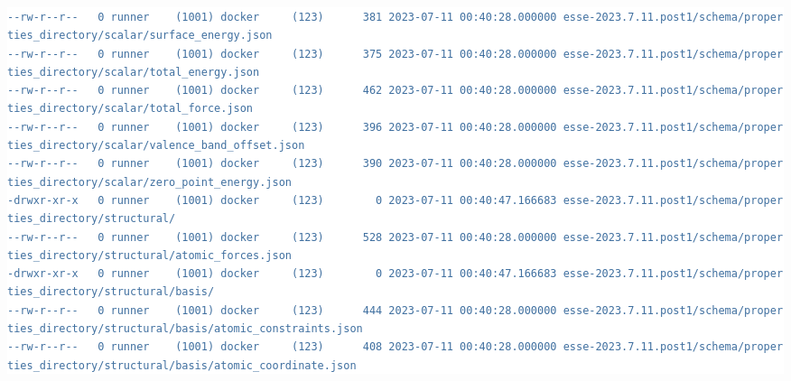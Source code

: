 ```diff
--rw-r--r--   0 runner    (1001) docker     (123)      381 2023-07-11 00:40:28.000000 esse-2023.7.11.post1/schema/properties_directory/scalar/surface_energy.json
--rw-r--r--   0 runner    (1001) docker     (123)      375 2023-07-11 00:40:28.000000 esse-2023.7.11.post1/schema/properties_directory/scalar/total_energy.json
--rw-r--r--   0 runner    (1001) docker     (123)      462 2023-07-11 00:40:28.000000 esse-2023.7.11.post1/schema/properties_directory/scalar/total_force.json
--rw-r--r--   0 runner    (1001) docker     (123)      396 2023-07-11 00:40:28.000000 esse-2023.7.11.post1/schema/properties_directory/scalar/valence_band_offset.json
--rw-r--r--   0 runner    (1001) docker     (123)      390 2023-07-11 00:40:28.000000 esse-2023.7.11.post1/schema/properties_directory/scalar/zero_point_energy.json
-drwxr-xr-x   0 runner    (1001) docker     (123)        0 2023-07-11 00:40:47.166683 esse-2023.7.11.post1/schema/properties_directory/structural/
--rw-r--r--   0 runner    (1001) docker     (123)      528 2023-07-11 00:40:28.000000 esse-2023.7.11.post1/schema/properties_directory/structural/atomic_forces.json
-drwxr-xr-x   0 runner    (1001) docker     (123)        0 2023-07-11 00:40:47.166683 esse-2023.7.11.post1/schema/properties_directory/structural/basis/
--rw-r--r--   0 runner    (1001) docker     (123)      444 2023-07-11 00:40:28.000000 esse-2023.7.11.post1/schema/properties_directory/structural/basis/atomic_constraints.json
--rw-r--r--   0 runner    (1001) docker     (123)      408 2023-07-11 00:40:28.000000 esse-2023.7.11.post1/schema/properties_directory/structural/basis/atomic_coordinate.json
